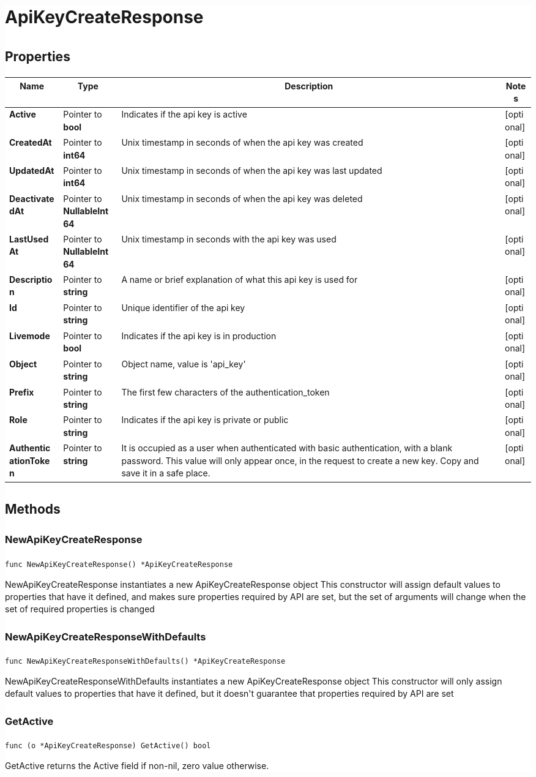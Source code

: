 # ApiKeyCreateResponse

## Properties

Name | Type | Description | Notes
------------ | ------------- | ------------- | -------------
**Active** | Pointer to **bool** | Indicates if the api key is active | [optional] 
**CreatedAt** | Pointer to **int64** | Unix timestamp in seconds of when the api key was created | [optional] 
**UpdatedAt** | Pointer to **int64** | Unix timestamp in seconds of when the api key was last updated | [optional] 
**DeactivatedAt** | Pointer to **NullableInt64** | Unix timestamp in seconds of when the api key was deleted | [optional] 
**LastUsedAt** | Pointer to **NullableInt64** | Unix timestamp in seconds with the api key was used | [optional] 
**Description** | Pointer to **string** | A name or brief explanation of what this api key is used for | [optional] 
**Id** | Pointer to **string** | Unique identifier of the api key | [optional] 
**Livemode** | Pointer to **bool** | Indicates if the api key is in production | [optional] 
**Object** | Pointer to **string** | Object name, value is &#39;api_key&#39; | [optional] 
**Prefix** | Pointer to **string** | The first few characters of the authentication_token | [optional] 
**Role** | Pointer to **string** | Indicates if the api key is private or public | [optional] 
**AuthenticationToken** | Pointer to **string** | It is occupied as a user when authenticated with basic authentication, with a blank password. This value will only appear once, in the request to create a new key. Copy and save it in a safe place. | [optional] 

## Methods

### NewApiKeyCreateResponse

`func NewApiKeyCreateResponse() *ApiKeyCreateResponse`

NewApiKeyCreateResponse instantiates a new ApiKeyCreateResponse object
This constructor will assign default values to properties that have it defined,
and makes sure properties required by API are set, but the set of arguments
will change when the set of required properties is changed

### NewApiKeyCreateResponseWithDefaults

`func NewApiKeyCreateResponseWithDefaults() *ApiKeyCreateResponse`

NewApiKeyCreateResponseWithDefaults instantiates a new ApiKeyCreateResponse object
This constructor will only assign default values to properties that have it defined,
but it doesn't guarantee that properties required by API are set

### GetActive

`func (o *ApiKeyCreateResponse) GetActive() bool`

GetActive returns the Active field if non-nil, zero value otherwise.
